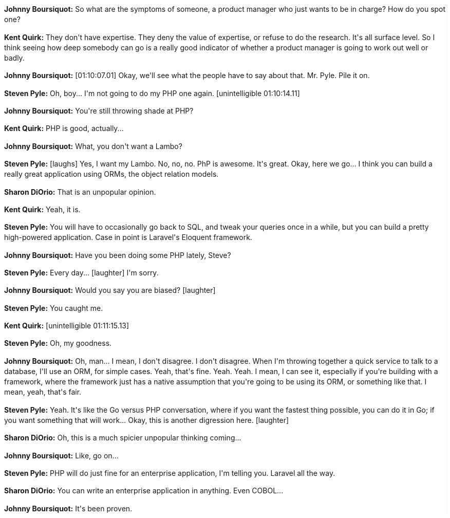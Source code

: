 **Johnny Boursiquot:** So what are the symptoms of someone, a product manager who just wants to be in charge? How do you spot one?

**Kent Quirk:** They don't have expertise. They deny the value of expertise, or refuse to do the research. It's all surface level. So I think seeing how deep somebody can go is a really good indicator of whether a product manager is going to work out well or badly.

**Johnny Boursiquot:** \[01:10:07.01\] Okay, we'll see what the people have to say about that. Mr. Pyle. Pile it on.

**Steven Pyle:** Oh, boy... I'm not going to do my PHP one again. \[unintelligible 01:10:14.11\]

**Johnny Boursiquot:** You're still throwing shade at PHP?

**Kent Quirk:** PHP is good, actually...

**Johnny Boursiquot:** What, you don't want a Lambo?

**Steven Pyle:** \[laughs\] Yes, I want my Lambo. No, no, no. PhP is awesome. It's great. Okay, here we go... I think you can build a really great application using ORMs, the object relation models.

**Sharon DiOrio:** That is an unpopular opinion.

**Kent Quirk:** Yeah, it is.

**Steven Pyle:** You will have to occasionally go back to SQL, and tweak your queries once in a while, but you can build a pretty high-powered application. Case in point is Laravel's Eloquent framework.

**Johnny Boursiquot:** Have you been doing some PHP lately, Steve?

**Steven Pyle:** Every day... \[laughter\] I'm sorry.

**Johnny Boursiquot:** Would you say you are biased? \[laughter\]

**Steven Pyle:** You caught me.

**Kent Quirk:** \[unintelligible 01:11:15.13\]

**Steven Pyle:** Oh, my goodness.

**Johnny Boursiquot:** Oh, man... I mean, I don't disagree. I don't disagree. When I'm throwing together a quick service to talk to a database, I'll use an ORM, for simple cases. Yeah, that's fine. Yeah. Yeah. I mean, I can see it, especially if you're building with a framework, where the framework just has a native assumption that you're going to be using its ORM, or something like that. I mean, yeah, that's fair.

**Steven Pyle:** Yeah. It's like the Go versus PHP conversation, where if you want the fastest thing possible, you can do it in Go; if you want something that will work... Okay, this is another digression here. \[laughter\]

**Sharon DiOrio:** Oh, this is a much spicier unpopular thinking coming...

**Johnny Boursiquot:** Like, go on...

**Steven Pyle:** PHP will do just fine for an enterprise application, I'm telling you. Laravel all the way.

**Sharon DiOrio:** You can write an enterprise application in anything. Even COBOL...

**Johnny Boursiquot:** It's been proven.
